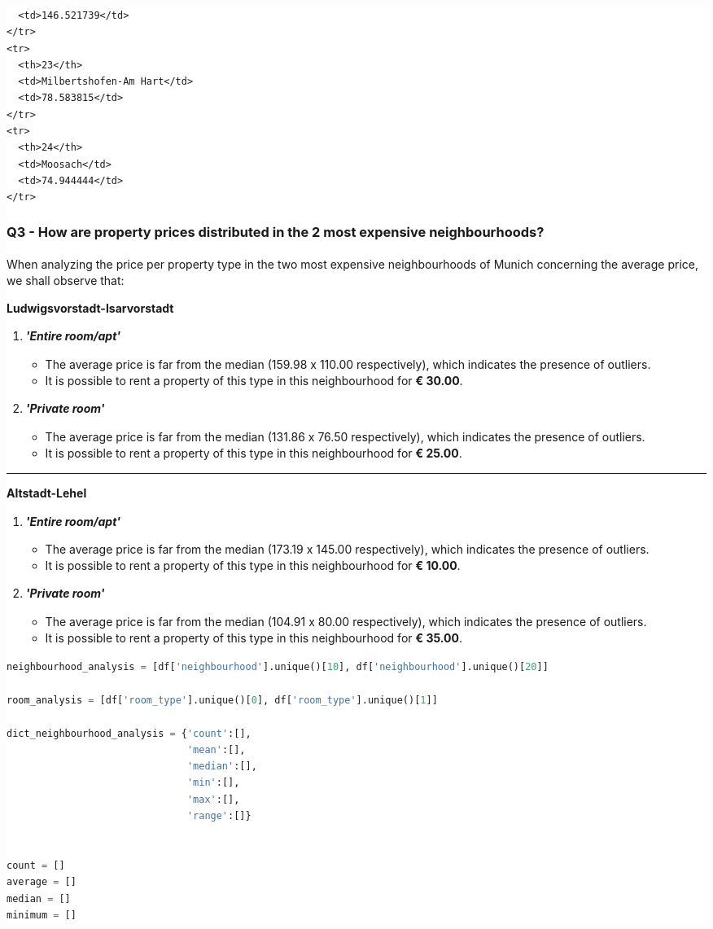       <td>146.521739</td>
    </tr>
    <tr>
      <th>23</th>
      <td>Milbertshofen-Am Hart</td>
      <td>78.583815</td>
    </tr>
    <tr>
      <th>24</th>
      <td>Moosach</td>
      <td>74.944444</td>
    </tr>
  </tbody>
</table>
</div>



### Q3 - How are property prices distributed in the 2 most expensive neighbourhoods?

When analyzing the price per property type in the two most expensive neighbourhoods of Munich concerning the average price, we shall observe that:

**Ludwigsvorstadt-Isarvorstadt**

1. ***'Entire room/apt'***
    * The average price is far from the median (159.98 x 110.00 respectively), which indicates the presence of outliers.
    * It is possible to rent a property of this type in this neighbourhood for **€ 30.00**.
    
    
2. ***'Private room'***
    * The average price is far from the median (131.86 x 76.50 respectively), which indicates the presence of outliers.
    * It is possible to rent a property of this type in this neighbourhood for **€ 25.00**.

---
    
**Altstadt-Lehel**

1. ***'Entire room/apt'***
    * The average price is far from the median (173.19 x 145.00 respectively), which indicates the presence of outliers.
    * It is possible to rent a property of this type in this neighbourhood for **€ 10.00**.
    
    
2. ***'Private room'***
    * The average price is far from the median (104.91 x 80.00 respectively), which indicates the presence of outliers.
    * It is possible to rent a property of this type in this neighbourhood for **€ 35.00**.


```python
neighbourhood_analysis = [df['neighbourhood'].unique()[10], df['neighbourhood'].unique()[20]]

room_analysis = [df['room_type'].unique()[0], df['room_type'].unique()[1]]

dict_neighbourhood_analysis = {'count':[],
                               'mean':[],
                               'median':[],
                               'min':[],
                               'max':[],
                               'range':[]}


count = []
average = []
median = []
minimum = []
```
